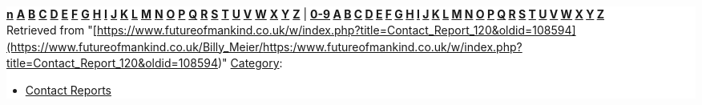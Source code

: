 [**n**](https://www.futureofmankind.co.uk/Billy_Meier/</Billy_Meier/Index#n> "Index") [**A**](https://www.futureofmankind.co.uk/Billy_Meier/</Billy_Meier/Index#A> "Index") [**B**](https://www.futureofmankind.co.uk/Billy_Meier/</Billy_Meier/Index#B> "Index") [**C**](https://www.futureofmankind.co.uk/Billy_Meier/</Billy_Meier/Index#C> "Index") [**D**](https://www.futureofmankind.co.uk/Billy_Meier/</Billy_Meier/Index#D> "Index") [**E**](https://www.futureofmankind.co.uk/Billy_Meier/</Billy_Meier/Index#E> "Index") [**F**](https://www.futureofmankind.co.uk/Billy_Meier/</Billy_Meier/Index#F> "Index") [**G**](https://www.futureofmankind.co.uk/Billy_Meier/</Billy_Meier/Index#G> "Index") [**H**](https://www.futureofmankind.co.uk/Billy_Meier/</Billy_Meier/Index#H> "Index") [**I**](https://www.futureofmankind.co.uk/Billy_Meier/</Billy_Meier/Index#I> "Index") [**J**](https://www.futureofmankind.co.uk/Billy_Meier/</Billy_Meier/Index#J> "Index") [**K**](https://www.futureofmankind.co.uk/Billy_Meier/</Billy_Meier/Index#K> "Index") [**L**](https://www.futureofmankind.co.uk/Billy_Meier/</Billy_Meier/Index#L> "Index") [**M**](https://www.futureofmankind.co.uk/Billy_Meier/</Billy_Meier/Index#M> "Index") [**N**](https://www.futureofmankind.co.uk/Billy_Meier/</Billy_Meier/Index#N> "Index") [**O**](https://www.futureofmankind.co.uk/Billy_Meier/</Billy_Meier/Index#O> "Index") [**P**](https://www.futureofmankind.co.uk/Billy_Meier/</Billy_Meier/Index#P> "Index") [**Q**](https://www.futureofmankind.co.uk/Billy_Meier/</Billy_Meier/Index#Q> "Index") [**R**](https://www.futureofmankind.co.uk/Billy_Meier/</Billy_Meier/Index#R> "Index") [**S**](https://www.futureofmankind.co.uk/Billy_Meier/</Billy_Meier/Index#S> "Index") [**T**](https://www.futureofmankind.co.uk/Billy_Meier/</Billy_Meier/Index#T> "Index") [**U**](https://www.futureofmankind.co.uk/Billy_Meier/</Billy_Meier/Index#U> "Index") [**V**](https://www.futureofmankind.co.uk/Billy_Meier/</Billy_Meier/Index#V> "Index") [**W**](https://www.futureofmankind.co.uk/Billy_Meier/</Billy_Meier/Index#W> "Index") [**X**](https://www.futureofmankind.co.uk/Billy_Meier/</Billy_Meier/Index#X> "Index") [**Y**](https://www.futureofmankind.co.uk/Billy_Meier/</Billy_Meier/Index#Y> "Index") [**Z**](https://www.futureofmankind.co.uk/Billy_Meier/</Billy_Meier/Index#Z> "Index") | **[0-9](https://www.futureofmankind.co.uk/Billy_Meier/</Billy_Meier/0-9> "0-9") [A](https://www.futureofmankind.co.uk/Billy_Meier/</Billy_Meier/A> "A") [B](https://www.futureofmankind.co.uk/Billy_Meier/</Billy_Meier/B> "B") [C](https://www.futureofmankind.co.uk/Billy_Meier/</Billy_Meier/C> "C") [D](https://www.futureofmankind.co.uk/Billy_Meier/</Billy_Meier/D> "D") [E](https://www.futureofmankind.co.uk/Billy_Meier/</Billy_Meier/E> "E") [F](https://www.futureofmankind.co.uk/Billy_Meier/</Billy_Meier/F> "F") [G](https://www.futureofmankind.co.uk/Billy_Meier/</Billy_Meier/G> "G") [H](https://www.futureofmankind.co.uk/Billy_Meier/</Billy_Meier/H> "H") [I](https://www.futureofmankind.co.uk/Billy_Meier/</w/index.php?title=I&action=edit&redlink=1> "I \(page does not exist\)") [J](https://www.futureofmankind.co.uk/Billy_Meier/</Billy_Meier/J> "J") [K](https://www.futureofmankind.co.uk/Billy_Meier/</Billy_Meier/K> "K") [L](https://www.futureofmankind.co.uk/Billy_Meier/</Billy_Meier/L> "L") [M](https://www.futureofmankind.co.uk/Billy_Meier/</Billy_Meier/M> "M") [N](https://www.futureofmankind.co.uk/Billy_Meier/</Billy_Meier/N> "N") [O](https://www.futureofmankind.co.uk/Billy_Meier/</Billy_Meier/O> "O") [P](https://www.futureofmankind.co.uk/Billy_Meier/</Billy_Meier/P> "P") [Q](https://www.futureofmankind.co.uk/Billy_Meier/</Billy_Meier/Q> "Q") [R](https://www.futureofmankind.co.uk/Billy_Meier/</Billy_Meier/R> "R") [S](https://www.futureofmankind.co.uk/Billy_Meier/</Billy_Meier/S> "S") [T](https://www.futureofmankind.co.uk/Billy_Meier/</Billy_Meier/T> "T") [U](https://www.futureofmankind.co.uk/Billy_Meier/</w/index.php?title=U&action=edit&redlink=1> "U \(page does not exist\)") [V](https://www.futureofmankind.co.uk/Billy_Meier/</Billy_Meier/V> "V") [W](https://www.futureofmankind.co.uk/Billy_Meier/</Billy_Meier/W> "W") [X](https://www.futureofmankind.co.uk/Billy_Meier/</w/index.php?title=X&action=edit&redlink=1> "X \(page does not exist\)") [Y](https://www.futureofmankind.co.uk/Billy_Meier/</w/index.php?title=Y&action=edit&redlink=1> "Y \(page does not exist\)") [Z](https://www.futureofmankind.co.uk/Billy_Meier/</w/index.php?title=Z&action=edit&redlink=1> "Z \(page does not exist\)")**  
Retrieved from "[https://www.futureofmankind.co.uk/w/index.php?title=Contact_Report_120&oldid=108594](https://www.futureofmankind.co.uk/Billy_Meier/<https:/www.futureofmankind.co.uk/w/index.php?title=Contact_Report_120&oldid=108594>)"
[Category](https://www.futureofmankind.co.uk/Billy_Meier/</Billy_Meier/Special:Categories> "Special:Categories"): 
  * [Contact Reports](https://www.futureofmankind.co.uk/Billy_Meier/</Billy_Meier/Category:Contact_Reports> "Category:Contact Reports")
